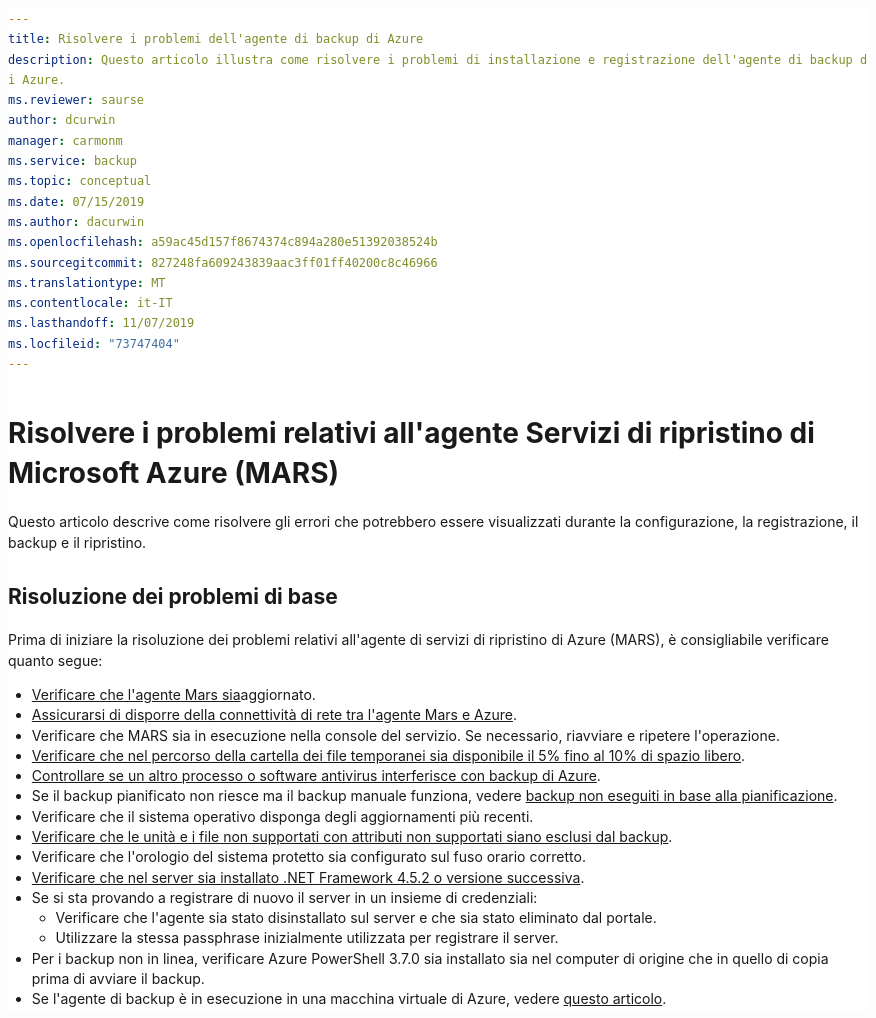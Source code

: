 ```yaml
---
title: Risolvere i problemi dell'agente di backup di Azure
description: Questo articolo illustra come risolvere i problemi di installazione e registrazione dell'agente di backup di Azure.
ms.reviewer: saurse
author: dcurwin
manager: carmonm
ms.service: backup
ms.topic: conceptual
ms.date: 07/15/2019
ms.author: dacurwin
ms.openlocfilehash: a59ac45d157f8674374c894a280e51392038524b
ms.sourcegitcommit: 827248fa609243839aac3ff01ff40200c8c46966
ms.translationtype: MT
ms.contentlocale: it-IT
ms.lasthandoff: 11/07/2019
ms.locfileid: "73747404"
---
```

# <a name="troubleshoot-the-microsoft-azure-recovery-services-mars-agent"></a>Risolvere i problemi relativi all'agente Servizi di ripristino di Microsoft Azure (MARS)

Questo articolo descrive come risolvere gli errori che potrebbero essere visualizzati durante la configurazione, la registrazione, il backup e il ripristino.

## <a name="basic-troubleshooting"></a>Risoluzione dei problemi di base

Prima di iniziare la risoluzione dei problemi relativi all'agente di servizi di ripristino di Azure (MARS), è consigliabile verificare quanto segue:

- [Verificare che l'agente Mars sia](https://go.microsoft.com/fwlink/?linkid=229525&clcid=0x409)aggiornato.
- [Assicurarsi di disporre della connettività di rete tra l'agente Mars e Azure](https://aka.ms/AB-A4dp50).
- Verificare che MARS sia in esecuzione nella console del servizio. Se necessario, riavviare e ripetere l'operazione.
- [Verificare che nel percorso della cartella dei file temporanei sia disponibile il 5% fino al 10% di spazio libero](https://aka.ms/AB-AA4dwtt).
- [Controllare se un altro processo o software antivirus interferisce con backup di Azure](https://aka.ms/AB-AA4dwtk).
- Se il backup pianificato non riesce ma il backup manuale funziona, vedere [backup non eseguiti in base alla pianificazione](https://aka.ms/ScheduledBackupFailManualWorks).
- Verificare che il sistema operativo disponga degli aggiornamenti più recenti.
- [Verificare che le unità e i file non supportati con attributi non supportati siano esclusi dal backup](backup-support-matrix-mars-agent.md#supported-drives-or-volumes-for-backup).
- Verificare che l'orologio del sistema protetto sia configurato sul fuso orario corretto.
- [Verificare che nel server sia installato .NET Framework 4.5.2 o versione successiva](https://www.microsoft.com/download/details.aspx?id=30653).
- Se si sta provando a registrare di nuovo il server in un insieme di credenziali:
  - Verificare che l'agente sia stato disinstallato sul server e che sia stato eliminato dal portale.
  - Utilizzare la stessa passphrase inizialmente utilizzata per registrare il server.
- Per i backup non in linea, verificare Azure PowerShell 3.7.0 sia installato sia nel computer di origine che in quello di copia prima di avviare il backup.
- Se l'agente di backup è in esecuzione in una macchina virtuale di Azure, vedere [questo articolo](https://aka.ms/AB-AA4dwtr).
